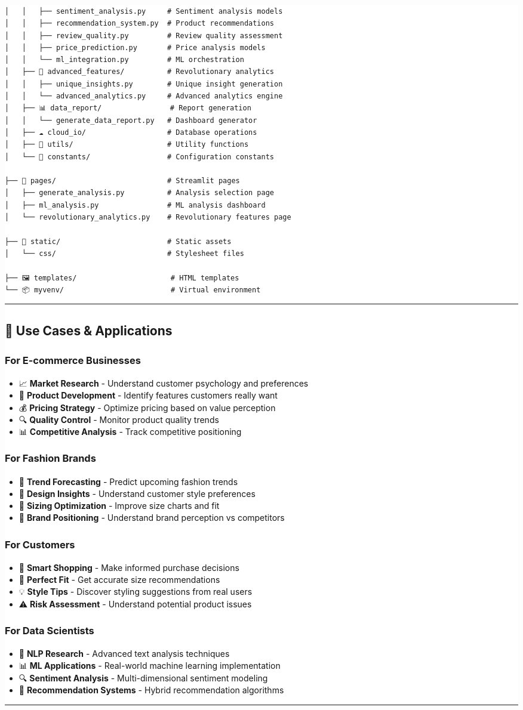 ```
│   │   ├── sentiment_analysis.py     # Sentiment analysis models
│   │   ├── recommendation_system.py  # Product recommendations
│   │   ├── review_quality.py         # Review quality assessment
│   │   ├── price_prediction.py       # Price analysis models
│   │   └── ml_integration.py         # ML orchestration
│   ├── 🚀 advanced_features/          # Revolutionary analytics
│   │   ├── unique_insights.py        # Unique insight generation
│   │   └── advanced_analytics.py     # Advanced analytics engine
│   ├── 📊 data_report/                # Report generation
│   │   └── generate_data_report.py   # Dashboard generator
│   ├── ☁️ cloud_io/                   # Database operations
│   ├── 🔧 utils/                      # Utility functions
│   └── 📝 constants/                  # Configuration constants

├── 📄 pages/                          # Streamlit pages
│   ├── generate_analysis.py          # Analysis selection page
│   ├── ml_analysis.py                # ML analysis dashboard
│   └── revolutionary_analytics.py    # Revolutionary features page

├── 🎨 static/                         # Static assets
│   └── css/                          # Stylesheet files

├── 🖼️ templates/                      # HTML templates
└── 📦 myvenv/                         # Virtual environment
```

---

## 🎯 **Use Cases & Applications**

### **For E-commerce Businesses**
- 📈 **Market Research** - Understand customer psychology and preferences
- 🎯 **Product Development** - Identify features customers really want
- 💰 **Pricing Strategy** - Optimize pricing based on value perception
- 🔍 **Quality Control** - Monitor product quality trends
- 📊 **Competitive Analysis** - Track competitive positioning

### **For Fashion Brands**
- 👗 **Trend Forecasting** - Predict upcoming fashion trends
- 🎨 **Design Insights** - Understand customer style preferences
- 📏 **Sizing Optimization** - Improve size charts and fit
- 🌟 **Brand Positioning** - Understand brand perception vs competitors

### **For Customers**
- 🛒 **Smart Shopping** - Make informed purchase decisions
- 👕 **Perfect Fit** - Get accurate size recommendations
- 💡 **Style Tips** - Discover styling suggestions from real users
- ⚠️ **Risk Assessment** - Understand potential product issues

### **For Data Scientists**
- 🧠 **NLP Research** - Advanced text analysis techniques
- 📊 **ML Applications** - Real-world machine learning implementation
- 🔍 **Sentiment Analysis** - Multi-dimensional sentiment modeling
- 🎯 **Recommendation Systems** - Hybrid recommendation algorithms

---